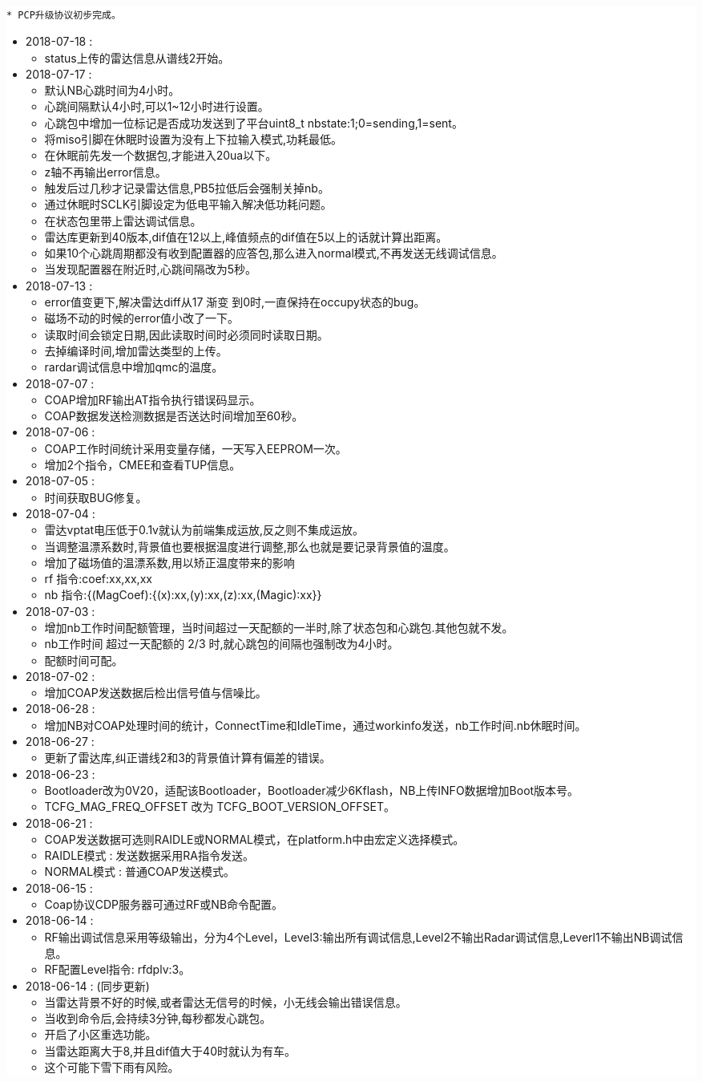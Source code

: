 	* PCP升级协议初步完成。
* 2018-07-18 :
	* status上传的雷达信息从谱线2开始。
* 2018-07-17 :
	* 默认NB心跳时间为4小时。
	* 心跳间隔默认4小时,可以1~12小时进行设置。
	* 心跳包中增加一位标记是否成功发送到了平台uint8_t nbstate:1;0=sending,1=sent。
	* 将miso引脚在休眠时设置为没有上下拉输入模式,功耗最低。
	* 在休眠前先发一个数据包,才能进入20ua以下。
	* z轴不再输出error信息。
	* 触发后过几秒才记录雷达信息,PB5拉低后会强制关掉nb。
	* 通过休眠时SCLK引脚设定为低电平输入解决低功耗问题。
	* 在状态包里带上雷达调试信息。
	* 雷达库更新到40版本,dif值在12以上,峰值频点的dif值在5以上的话就计算出距离。
	* 如果10个心跳周期都没有收到配置器的应答包,那么进入normal模式,不再发送无线调试信息。
	* 当发现配置器在附近时,心跳间隔改为5秒。
* 2018-07-13 :
	* error值变更下,解决雷达diff从17 渐变 到0时,一直保持在occupy状态的bug。
	* 磁场不动的时候的error值小改了一下。
	* 读取时间会锁定日期,因此读取时间时必须同时读取日期。
	* 去掉编译时间,增加雷达类型的上传。
	* rardar调试信息中增加qmc的温度。
* 2018-07-07 :
	* COAP增加RF输出AT指令执行错误码显示。
	* COAP数据发送检测数据是否送达时间增加至60秒。
* 2018-07-06 :
	* COAP工作时间统计采用变量存储，一天写入EEPROM一次。
	* 增加2个指令，CMEE和查看TUP信息。
* 2018-07-05 :
	* 时间获取BUG修复。
* 2018-07-04 :
	* 雷达vptat电压低于0.1v就认为前端集成运放,反之则不集成运放。
	* 当调整温漂系数时,背景值也要根据温度进行调整,那么也就是要记录背景值的温度。
	* 增加了磁场值的温漂系数,用以矫正温度带来的影响
	* rf 指令:coef:xx,xx,xx
	* nb 指令:{(MagCoef):{(x):xx,(y):xx,(z):xx,(Magic):xx}}
* 2018-07-03 :
	* 增加nb工作时间配额管理，当时间超过一天配额的一半时,除了状态包和心跳包.其他包就不发。
	* nb工作时间 超过一天配额的 2/3 时,就心跳包的间隔也强制改为4小时。
	* 配额时间可配。
* 2018-07-02 :
	* 增加COAP发送数据后检出信号值与信噪比。
* 2018-06-28 :
	* 增加NB对COAP处理时间的统计，ConnectTime和IdleTime，通过workinfo发送，nb工作时间.nb休眠时间。
* 2018-06-27 :
	* 更新了雷达库,纠正谱线2和3的背景值计算有偏差的错误。
* 2018-06-23 :
	* Bootloader改为0V20，适配该Bootloader，Bootloader减少6Kflash，NB上传INFO数据增加Boot版本号。
	* TCFG_MAG_FREQ_OFFSET 改为 TCFG_BOOT_VERSION_OFFSET。
* 2018-06-21 :
	* COAP发送数据可选则RAIDLE或NORMAL模式，在platform.h中由宏定义选择模式。
	* RAIDLE模式 : 发送数据采用RA指令发送。
	* NORMAL模式 : 普通COAP发送模式。
* 2018-06-15 :
	* Coap协议CDP服务器可通过RF或NB命令配置。
* 2018-06-14 :
	* RF输出调试信息采用等级输出，分为4个Level，Level3:输出所有调试信息,Level2不输出Radar调试信息,Leverl1不输出NB调试信息。
	* RF配置Level指令: rfdplv:3。
* 2018-06-14 : (同步更新)
	* 当雷达背景不好的时候,或者雷达无信号的时候，小无线会输出错误信息。
	* 当收到命令后,会持续3分钟,每秒都发心跳包。
	* 开启了小区重选功能。
	* 当雷达距离大于8,并且dif值大于40时就认为有车。
	* 这个可能下雪下雨有风险。